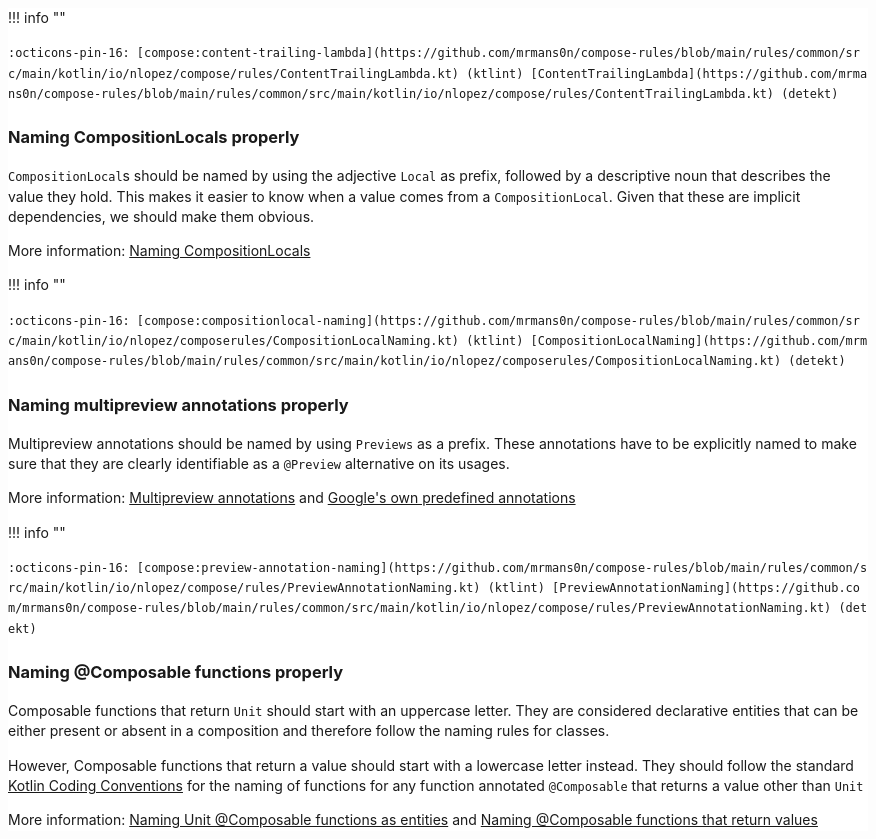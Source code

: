 
!!! info ""

    :octicons-pin-16: [compose:content-trailing-lambda](https://github.com/mrmans0n/compose-rules/blob/main/rules/common/src/main/kotlin/io/nlopez/compose/rules/ContentTrailingLambda.kt) (ktlint) [ContentTrailingLambda](https://github.com/mrmans0n/compose-rules/blob/main/rules/common/src/main/kotlin/io/nlopez/compose/rules/ContentTrailingLambda.kt) (detekt)

### Naming CompositionLocals properly

`CompositionLocal`s should be named by using the adjective `Local` as prefix, followed by a descriptive noun that describes the value they hold. This makes it easier to know when a value comes from a `CompositionLocal`. Given that these are implicit dependencies, we should make them obvious.

More information: [Naming CompositionLocals](https://android.googlesource.com/platform/frameworks/support/+/androidx-main/compose/docs/compose-api-guidelines.md#naming-compositionlocals)

!!! info ""

    :octicons-pin-16: [compose:compositionlocal-naming](https://github.com/mrmans0n/compose-rules/blob/main/rules/common/src/main/kotlin/io/nlopez/composerules/CompositionLocalNaming.kt) (ktlint) [CompositionLocalNaming](https://github.com/mrmans0n/compose-rules/blob/main/rules/common/src/main/kotlin/io/nlopez/composerules/CompositionLocalNaming.kt) (detekt)

### Naming multipreview annotations properly

Multipreview annotations should be named by using `Previews` as a prefix. These annotations have to be explicitly named to make sure that they are clearly identifiable as a `@Preview` alternative on its usages.

More information: [Multipreview annotations](https://developer.android.com/jetpack/compose/tooling#preview-multipreview) and [Google's own predefined annotations](https://cs.android.com/androidx/platform/frameworks/support/+/androidx-main:compose/ui/ui-tooling-preview/src/androidMain/kotlin/androidx/compose/ui/tooling/preview/MultiPreviews.kt?q=MultiPreviews.kt)

!!! info ""

    :octicons-pin-16: [compose:preview-annotation-naming](https://github.com/mrmans0n/compose-rules/blob/main/rules/common/src/main/kotlin/io/nlopez/compose/rules/PreviewAnnotationNaming.kt) (ktlint) [PreviewAnnotationNaming](https://github.com/mrmans0n/compose-rules/blob/main/rules/common/src/main/kotlin/io/nlopez/compose/rules/PreviewAnnotationNaming.kt) (detekt)

### Naming @Composable functions properly

Composable functions that return `Unit` should start with an uppercase letter. They are considered declarative entities that can be either present or absent in a composition and therefore follow the naming rules for classes.

However, Composable functions that return a value should start with a lowercase letter instead. They should follow the standard [Kotlin Coding Conventions](https://kotlinlang.org/docs/reference/coding-conventions.html#function-names) for the naming of functions for any function annotated `@Composable` that returns a value other than `Unit`

More information: [Naming Unit @Composable functions as entities](https://github.com/androidx/androidx/blob/androidx-main/compose/docs/compose-api-guidelines.md#naming-unit-composable-functions-as-entities) and [Naming @Composable functions that return values](https://github.com/androidx/androidx/blob/androidx-main/compose/docs/compose-api-guidelines.md#naming-composable-functions-that-return-values)
